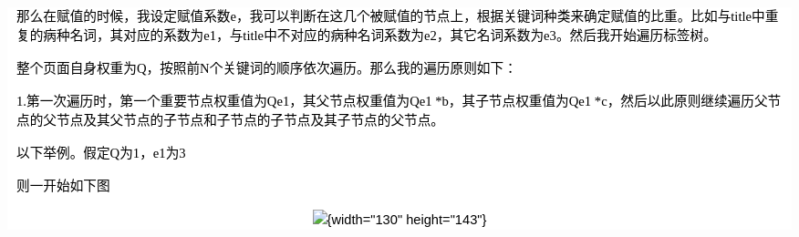 </div>

<div
style="color: black; direction: ltr; font-family: &quot;Arial&quot;; font-size: 11pt; margin-bottom: 0; margin-left: 7.5pt; margin-right: 7.5pt; margin-top: 0; padding: 0;">

<span
style="font-family: &quot;Verdana&quot;;">那么在赋值的时候，我设定赋值系数e，我可以判断在这几个被赋值的节点上，根据关键词种类来确定赋值的比重。比如与title中重复的病种名词，其对应的系数为e1，与title中不对应的病种名词系数为e2，其它名词系数为e3。然后我开始遍历标签树。</span>

</div>

<div
style="color: black; direction: ltr; font-family: &quot;Arial&quot;; font-size: 11pt; margin-bottom: 0; margin-left: 7.5pt; margin-right: 7.5pt; margin-top: 0; padding: 0;">

<span
style="font-family: &quot;Verdana&quot;;">整个页面自身权重为Q，按照前N个关键词的顺序依次遍历。那么我的遍历原则如下：</span>

</div>

<div
style="color: black; direction: ltr; font-family: &quot;Arial&quot;; font-size: 11pt; margin-bottom: 0; margin-left: 7.5pt; margin-right: 7.5pt; margin-top: 0; padding: 0;">

<span
style="font-family: &quot;Verdana&quot;;">1.第一次遍历时，第一个重要节点权重值为Qe1，其父节点权重值为Qe1
*b，其子节点权重值为Qe1
*c，然后以此原则继续遍历父节点的父节点及其父节点的子节点和子节点的子节点及其子节点的父节点。</span>

</div>

<div
style="color: black; direction: ltr; font-family: &quot;Arial&quot;; font-size: 11pt; margin-bottom: 0; margin-left: 7.5pt; margin-right: 7.5pt; margin-top: 0; padding: 0;">

<span
style="font-family: &quot;Verdana&quot;;">以下举例。假定Q为1，e1为3</span>

</div>

<div
style="color: black; direction: ltr; font-family: &quot;Arial&quot;; font-size: 11pt; margin-bottom: 0; margin-left: 7.5pt; margin-right: 7.5pt; margin-top: 0; padding: 0;">

<span style="font-family: &quot;Verdana&quot;;">则一开始如下图</span>

</div>

<div
style="color: black; direction: ltr; font-family: &quot;Arial&quot;; font-size: 11pt; margin-bottom: 0; margin-left: 7.5pt; margin-right: 7.5pt; margin-top: 0; padding: 0; text-align: center;">

![](https://lh3.googleusercontent.com/OxyTED9YajqVtQYTI2iGTVRwS2OFMtnyqjnDq1PY03dPH-H-uNFvf6eInUE9VN4WhWjDRElG-sM10b3yLONNISswsHgSXe6fn-GKyR1brl18cGzkVKs){width="130"
height="143"}

</div>

<div
style="color: black; direction: ltr; font-family: &quot;Arial&quot;; font-size: 11pt; margin-bottom: 0; margin-left: 7.5pt; margin-right: 7.5pt; margin-top: 0; padding: 0;">
